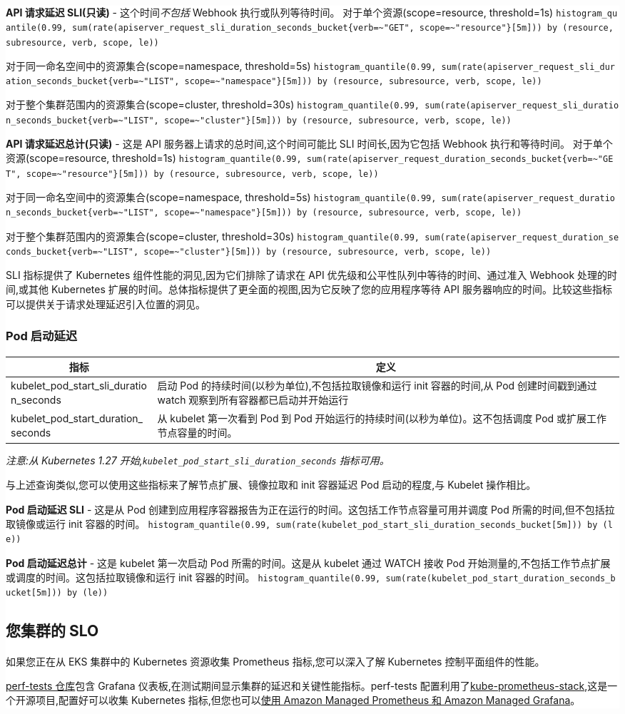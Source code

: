 **API 请求延迟 SLI(只读)** - 这个时间*不包括* Webhook 执行或队列等待时间。
对于单个资源(scope=resource, threshold=1s)
`histogram_quantile(0.99, sum(rate(apiserver_request_sli_duration_seconds_bucket{verb=~"GET", scope=~"resource"}[5m])) by (resource, subresource, verb, scope, le))`

对于同一命名空间中的资源集合(scope=namespace, threshold=5s)
`histogram_quantile(0.99, sum(rate(apiserver_request_sli_duration_seconds_bucket{verb=~"LIST", scope=~"namespace"}[5m])) by (resource, subresource, verb, scope, le))`

对于整个集群范围内的资源集合(scope=cluster, threshold=30s)
`histogram_quantile(0.99, sum(rate(apiserver_request_sli_duration_seconds_bucket{verb=~"LIST", scope=~"cluster"}[5m])) by (resource, subresource, verb, scope, le))`

**API 请求延迟总计(只读)** - 这是 API 服务器上请求的总时间,这个时间可能比 SLI 时间长,因为它包括 Webhook 执行和等待时间。
对于单个资源(scope=resource, threshold=1s)
`histogram_quantile(0.99, sum(rate(apiserver_request_duration_seconds_bucket{verb=~"GET", scope=~"resource"}[5m])) by (resource, subresource, verb, scope, le))`

对于同一命名空间中的资源集合(scope=namespace, threshold=5s)
`histogram_quantile(0.99, sum(rate(apiserver_request_duration_seconds_bucket{verb=~"LIST", scope=~"namespace"}[5m])) by (resource, subresource, verb, scope, le))`

对于整个集群范围内的资源集合(scope=cluster, threshold=30s)
`histogram_quantile(0.99, sum(rate(apiserver_request_duration_seconds_bucket{verb=~"LIST", scope=~"cluster"}[5m])) by (resource, subresource, verb, scope, le))`

SLI 指标提供了 Kubernetes 组件性能的洞见,因为它们排除了请求在 API 优先级和公平性队列中等待的时间、通过准入 Webhook 处理的时间,或其他 Kubernetes 扩展的时间。总体指标提供了更全面的视图,因为它反映了您的应用程序等待 API 服务器响应的时间。比较这些指标可以提供关于请求处理延迟引入位置的洞见。

### Pod 启动延迟

|指标	|定义	|
|---	|---	|
|kubelet_pod_start_sli_duration_seconds	|启动 Pod 的持续时间(以秒为单位),不包括拉取镜像和运行 init 容器的时间,从 Pod 创建时间戳到通过 watch 观察到所有容器都已启动并开始运行	|
|kubelet_pod_start_duration_seconds	|从 kubelet 第一次看到 Pod 到 Pod 开始运行的持续时间(以秒为单位)。这不包括调度 Pod 或扩展工作节点容量的时间。	|

*注意:从 Kubernetes 1.27 开始,`kubelet_pod_start_sli_duration_seconds` 指标可用。*

与上述查询类似,您可以使用这些指标来了解节点扩展、镜像拉取和 init 容器延迟 Pod 启动的程度,与 Kubelet 操作相比。

**Pod 启动延迟 SLI** - 这是从 Pod 创建到应用程序容器报告为正在运行的时间。这包括工作节点容量可用并调度 Pod 所需的时间,但不包括拉取镜像或运行 init 容器的时间。
`histogram_quantile(0.99, sum(rate(kubelet_pod_start_sli_duration_seconds_bucket[5m])) by (le))`

**Pod 启动延迟总计** - 这是 kubelet 第一次启动 Pod 所需的时间。这是从 kubelet 通过 WATCH 接收 Pod 开始测量的,不包括工作节点扩展或调度的时间。这包括拉取镜像和运行 init 容器的时间。
`histogram_quantile(0.99, sum(rate(kubelet_pod_start_duration_seconds_bucket[5m])) by (le))`

## 您集群的 SLO

如果您正在从 EKS 集群中的 Kubernetes 资源收集 Prometheus 指标,您可以深入了解 Kubernetes 控制平面组件的性能。

[perf-tests 仓库](https://github.com/kubernetes/perf-tests/)包含 Grafana 仪表板,在测试期间显示集群的延迟和关键性能指标。perf-tests 配置利用了[kube-prometheus-stack](https://github.com/prometheus-community/helm-charts/tree/main/charts/kube-prometheus-stack),这是一个开源项目,配置好可以收集 Kubernetes 指标,但您也可以[使用 Amazon Managed Prometheus 和 Amazon Managed Grafana](https://aws-observability.github.io/terraform-aws-observability-accelerator/eks/)。
